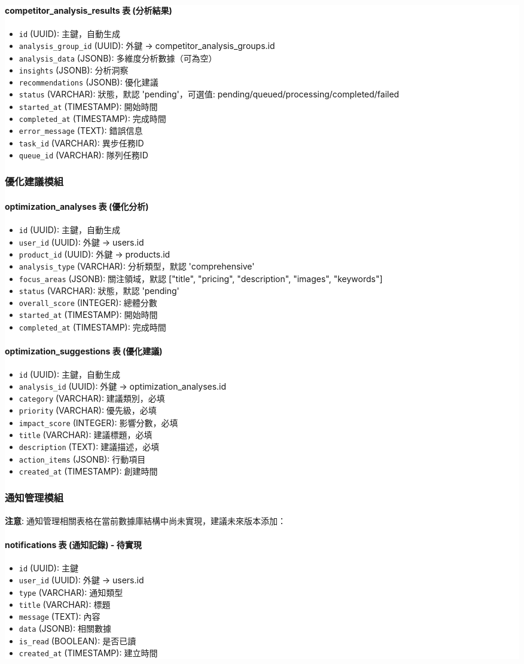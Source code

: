 #### competitor_analysis_results 表 (分析結果)
- `id` (UUID): 主鍵，自動生成
- `analysis_group_id` (UUID): 外鍵 -> competitor_analysis_groups.id
- `analysis_data` (JSONB): 多維度分析數據（可為空）
- `insights` (JSONB): 分析洞察
- `recommendations` (JSONB): 優化建議
- `status` (VARCHAR): 狀態，默認 'pending'，可選值: pending/queued/processing/completed/failed
- `started_at` (TIMESTAMP): 開始時間
- `completed_at` (TIMESTAMP): 完成時間
- `error_message` (TEXT): 錯誤信息
- `task_id` (VARCHAR): 異步任務ID
- `queue_id` (VARCHAR): 隊列任務ID

### 優化建議模組

#### optimization_analyses 表 (優化分析)
- `id` (UUID): 主鍵，自動生成
- `user_id` (UUID): 外鍵 -> users.id
- `product_id` (UUID): 外鍵 -> products.id
- `analysis_type` (VARCHAR): 分析類型，默認 'comprehensive'
- `focus_areas` (JSONB): 關注領域，默認 ["title", "pricing", "description", "images", "keywords"]
- `status` (VARCHAR): 狀態，默認 'pending'
- `overall_score` (INTEGER): 總體分數
- `started_at` (TIMESTAMP): 開始時間
- `completed_at` (TIMESTAMP): 完成時間

#### optimization_suggestions 表 (優化建議)
- `id` (UUID): 主鍵，自動生成
- `analysis_id` (UUID): 外鍵 -> optimization_analyses.id
- `category` (VARCHAR): 建議類別，必填
- `priority` (VARCHAR): 優先級，必填
- `impact_score` (INTEGER): 影響分數，必填
- `title` (VARCHAR): 建議標題，必填
- `description` (TEXT): 建議描述，必填
- `action_items` (JSONB): 行動項目
- `created_at` (TIMESTAMP): 創建時間

### 通知管理模組

**注意**: 通知管理相關表格在當前數據庫結構中尚未實現，建議未來版本添加：

#### notifications 表 (通知記錄) - 待實現
- `id` (UUID): 主鍵
- `user_id` (UUID): 外鍵 -> users.id
- `type` (VARCHAR): 通知類型
- `title` (VARCHAR): 標題
- `message` (TEXT): 內容
- `data` (JSONB): 相關數據
- `is_read` (BOOLEAN): 是否已讀
- `created_at` (TIMESTAMP): 建立時間
